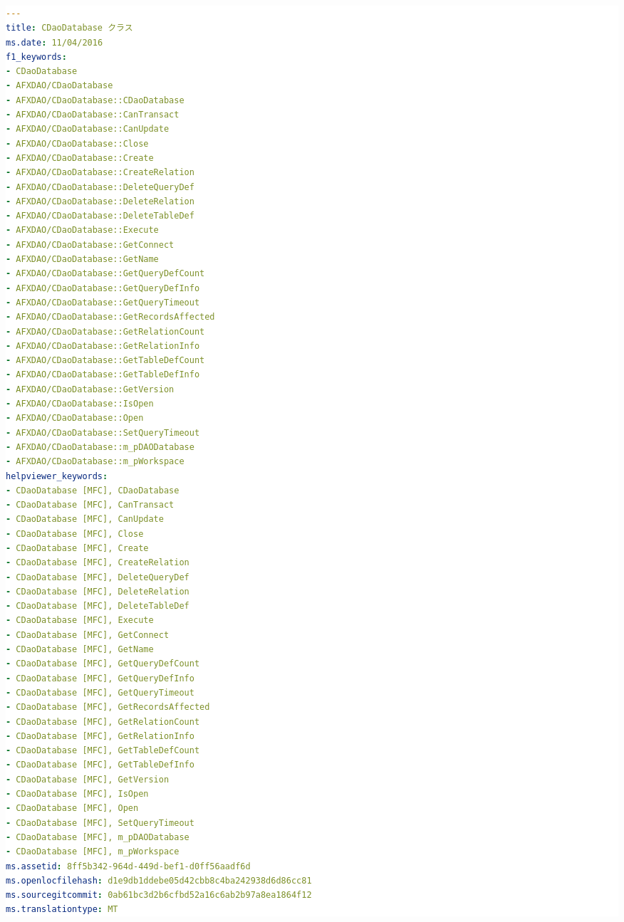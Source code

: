 ```yaml
---
title: CDaoDatabase クラス
ms.date: 11/04/2016
f1_keywords:
- CDaoDatabase
- AFXDAO/CDaoDatabase
- AFXDAO/CDaoDatabase::CDaoDatabase
- AFXDAO/CDaoDatabase::CanTransact
- AFXDAO/CDaoDatabase::CanUpdate
- AFXDAO/CDaoDatabase::Close
- AFXDAO/CDaoDatabase::Create
- AFXDAO/CDaoDatabase::CreateRelation
- AFXDAO/CDaoDatabase::DeleteQueryDef
- AFXDAO/CDaoDatabase::DeleteRelation
- AFXDAO/CDaoDatabase::DeleteTableDef
- AFXDAO/CDaoDatabase::Execute
- AFXDAO/CDaoDatabase::GetConnect
- AFXDAO/CDaoDatabase::GetName
- AFXDAO/CDaoDatabase::GetQueryDefCount
- AFXDAO/CDaoDatabase::GetQueryDefInfo
- AFXDAO/CDaoDatabase::GetQueryTimeout
- AFXDAO/CDaoDatabase::GetRecordsAffected
- AFXDAO/CDaoDatabase::GetRelationCount
- AFXDAO/CDaoDatabase::GetRelationInfo
- AFXDAO/CDaoDatabase::GetTableDefCount
- AFXDAO/CDaoDatabase::GetTableDefInfo
- AFXDAO/CDaoDatabase::GetVersion
- AFXDAO/CDaoDatabase::IsOpen
- AFXDAO/CDaoDatabase::Open
- AFXDAO/CDaoDatabase::SetQueryTimeout
- AFXDAO/CDaoDatabase::m_pDAODatabase
- AFXDAO/CDaoDatabase::m_pWorkspace
helpviewer_keywords:
- CDaoDatabase [MFC], CDaoDatabase
- CDaoDatabase [MFC], CanTransact
- CDaoDatabase [MFC], CanUpdate
- CDaoDatabase [MFC], Close
- CDaoDatabase [MFC], Create
- CDaoDatabase [MFC], CreateRelation
- CDaoDatabase [MFC], DeleteQueryDef
- CDaoDatabase [MFC], DeleteRelation
- CDaoDatabase [MFC], DeleteTableDef
- CDaoDatabase [MFC], Execute
- CDaoDatabase [MFC], GetConnect
- CDaoDatabase [MFC], GetName
- CDaoDatabase [MFC], GetQueryDefCount
- CDaoDatabase [MFC], GetQueryDefInfo
- CDaoDatabase [MFC], GetQueryTimeout
- CDaoDatabase [MFC], GetRecordsAffected
- CDaoDatabase [MFC], GetRelationCount
- CDaoDatabase [MFC], GetRelationInfo
- CDaoDatabase [MFC], GetTableDefCount
- CDaoDatabase [MFC], GetTableDefInfo
- CDaoDatabase [MFC], GetVersion
- CDaoDatabase [MFC], IsOpen
- CDaoDatabase [MFC], Open
- CDaoDatabase [MFC], SetQueryTimeout
- CDaoDatabase [MFC], m_pDAODatabase
- CDaoDatabase [MFC], m_pWorkspace
ms.assetid: 8ff5b342-964d-449d-bef1-d0ff56aadf6d
ms.openlocfilehash: d1e9db1ddebe05d42cbb8c4ba242938d6d86cc81
ms.sourcegitcommit: 0ab61bc3d2b6cfbd52a16c6ab2b97a8ea1864f12
ms.translationtype: MT
```